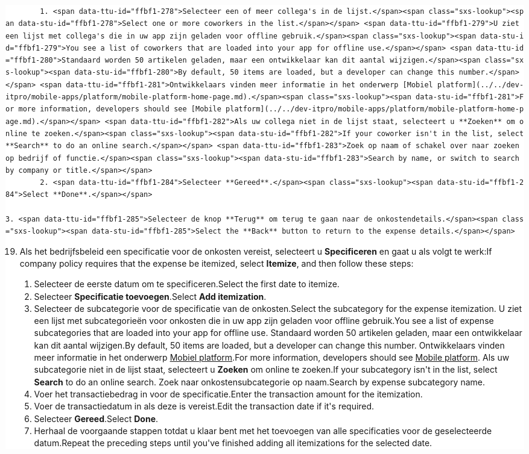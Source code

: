             1. <span data-ttu-id="ffbf1-278">Selecteer een of meer collega's in de lijst.</span><span class="sxs-lookup"><span data-stu-id="ffbf1-278">Select one or more coworkers in the list.</span></span> <span data-ttu-id="ffbf1-279">U ziet een lijst met collega's die in uw app zijn geladen voor offline gebruik.</span><span class="sxs-lookup"><span data-stu-id="ffbf1-279">You see a list of coworkers that are loaded into your app for offline use.</span></span> <span data-ttu-id="ffbf1-280">Standaard worden 50 artikelen geladen, maar een ontwikkelaar kan dit aantal wijzigen.</span><span class="sxs-lookup"><span data-stu-id="ffbf1-280">By default, 50 items are loaded, but a developer can change this number.</span></span> <span data-ttu-id="ffbf1-281">Ontwikkelaars vinden meer informatie in het onderwerp [Mobiel platform](../../dev-itpro/mobile-apps/platform/mobile-platform-home-page.md).</span><span class="sxs-lookup"><span data-stu-id="ffbf1-281">For more information, developers should see [Mobile platform](../../dev-itpro/mobile-apps/platform/mobile-platform-home-page.md).</span></span> <span data-ttu-id="ffbf1-282">Als uw collega niet in de lijst staat, selecteert u **Zoeken** om online te zoeken.</span><span class="sxs-lookup"><span data-stu-id="ffbf1-282">If your coworker isn't in the list, select **Search** to do an online search.</span></span> <span data-ttu-id="ffbf1-283">Zoek op naam of schakel over naar zoeken op bedrijf of functie.</span><span class="sxs-lookup"><span data-stu-id="ffbf1-283">Search by name, or switch to search by company or title.</span></span>
            2. <span data-ttu-id="ffbf1-284">Selecteer **Gereed**.</span><span class="sxs-lookup"><span data-stu-id="ffbf1-284">Select **Done**.</span></span>

    3. <span data-ttu-id="ffbf1-285">Selecteer de knop **Terug** om terug te gaan naar de onkostendetails.</span><span class="sxs-lookup"><span data-stu-id="ffbf1-285">Select the **Back** button to return to the expense details.</span></span>

19. <span data-ttu-id="ffbf1-286">Als het bedrijfsbeleid een specificatie voor de onkosten vereist, selecteert u **Specificeren** en gaat u als volgt te werk:</span><span class="sxs-lookup"><span data-stu-id="ffbf1-286">If company policy requires that the expense be itemized, select **Itemize**, and then follow these steps:</span></span>

    1. <span data-ttu-id="ffbf1-287">Selecteer de eerste datum om te specificeren.</span><span class="sxs-lookup"><span data-stu-id="ffbf1-287">Select the first date to itemize.</span></span>
    2. <span data-ttu-id="ffbf1-288">Selecteer **Specificatie toevoegen**.</span><span class="sxs-lookup"><span data-stu-id="ffbf1-288">Select **Add itemization**.</span></span>
    3. <span data-ttu-id="ffbf1-289">Selecteer de subcategorie voor de specificatie van de onkosten.</span><span class="sxs-lookup"><span data-stu-id="ffbf1-289">Select the subcategory for the expense itemization.</span></span> <span data-ttu-id="ffbf1-290">U ziet een lijst met subcategorieën voor onkosten die in uw app zijn geladen voor offline gebruik.</span><span class="sxs-lookup"><span data-stu-id="ffbf1-290">You see a list of expense subcategories that are loaded into your app for offline use.</span></span> <span data-ttu-id="ffbf1-291">Standaard worden 50 artikelen geladen, maar een ontwikkelaar kan dit aantal wijzigen.</span><span class="sxs-lookup"><span data-stu-id="ffbf1-291">By default, 50 items are loaded, but a developer can change this number.</span></span> <span data-ttu-id="ffbf1-292">Ontwikkelaars vinden meer informatie in het onderwerp [Mobiel platform](../../dev-itpro/mobile-apps/platform/mobile-platform-home-page.md).</span><span class="sxs-lookup"><span data-stu-id="ffbf1-292">For more information, developers should see [Mobile platform](../../dev-itpro/mobile-apps/platform/mobile-platform-home-page.md).</span></span> <span data-ttu-id="ffbf1-293">Als uw subcategorie niet in de lijst staat, selecteert u **Zoeken** om online te zoeken.</span><span class="sxs-lookup"><span data-stu-id="ffbf1-293">If your subcategory isn't in the list, select **Search** to do an online search.</span></span> <span data-ttu-id="ffbf1-294">Zoek naar onkostensubcategorie op naam.</span><span class="sxs-lookup"><span data-stu-id="ffbf1-294">Search by expense subcategory name.</span></span>
    4. <span data-ttu-id="ffbf1-295">Voer het transactiebedrag in voor de specificatie.</span><span class="sxs-lookup"><span data-stu-id="ffbf1-295">Enter the transaction amount for the itemization.</span></span>
    5. <span data-ttu-id="ffbf1-296">Voer de transactiedatum in als deze is vereist.</span><span class="sxs-lookup"><span data-stu-id="ffbf1-296">Edit the transaction date if it's required.</span></span>
    6. <span data-ttu-id="ffbf1-297">Selecteer **Gereed**.</span><span class="sxs-lookup"><span data-stu-id="ffbf1-297">Select **Done**.</span></span>
    7. <span data-ttu-id="ffbf1-298">Herhaal de voorgaande stappen totdat u klaar bent met het toevoegen van alle specificaties voor de geselecteerde datum.</span><span class="sxs-lookup"><span data-stu-id="ffbf1-298">Repeat the preceding steps until you've finished adding all itemizations for the selected date.</span></span>